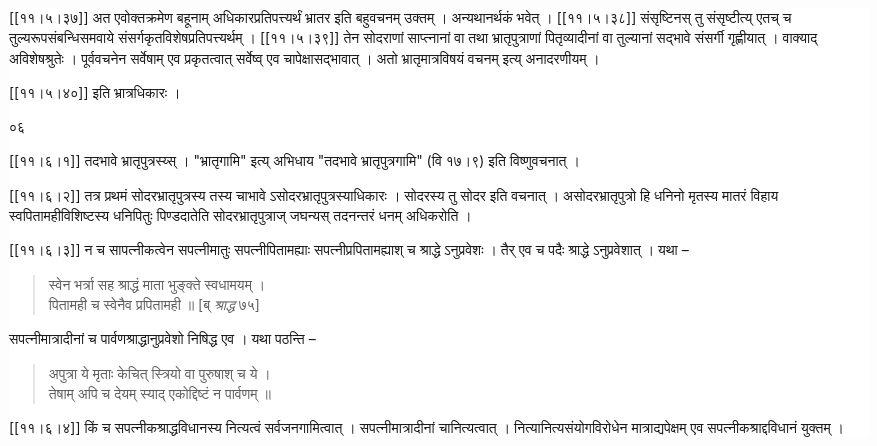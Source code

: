 [[११।५।३७]] अत एवोक्तक्रमेण बहूनाम् अधिकारप्रतिपत्त्यर्थं भ्रातर इति बहुवचनम् उक्तम् । अन्यथानर्थकं भवेत् । [[११।५।३८]] संसृष्टिनस् तु संसृष्टीत्य् एतच् च तुल्यरूपसंबन्धिसमवाये संसर्गकृतविशेषप्रतिपत्त्यर्थम् । [[११।५।३९]] तेन सोदराणां साप्त्नानां वा तथा भ्रातृपुत्राणां पितृव्यादीनां वा तुल्यानां सद्भावे संसर्गी गृह्णीयात् । वाक्याद् अविशेषश्रुतेः । पूर्ववचनेन सर्वेषाम् एव प्रकृतत्वात् सर्वेष्व् एव चापेक्षासद्भावात् । अतो भ्रातृमात्रविषयं वचनम् इत्य् अनादरणीयम् ।

[[११।५।४०]] इति भ्रात्रधिकारः ।

 ०६

[[११।६।१]] तदभावे भ्रातृपुत्रस्य्स् । "भ्रातृगामि" इत्य् अभिधाय "तदभावे भ्रातृपुत्रगामि" (वि १७।९) इति विष्णुवचनात् ।

[[११।६।२]] तत्र प्रथमं सोदरभ्रातृपुत्रस्य तस्य चाभावे ऽसोदरभ्रातृपुत्रस्याधिकारः । सोदरस्य तु सोदर इति वचनात् । असोदरभ्रातृपुत्रो हि धनिनो मृतस्य मातरं विहाय स्वपितामहीविशिष्टस्य धनिपितुः पिण्डदातेति सोदरभ्रातृपुत्राज् जघन्यस् तदनन्तरं धनम् अधिकरोति ।

[[११।६।३]] न च सापत्नीकत्वेन सपत्नीमातुः सपत्नीपितामह्याः सपत्नीप्रपितामह्याश् च श्राद्धे ऽनुप्रवेशः । तैर् एव च पदैः श्राद्धे ऽनुप्रवेशात् । यथा –

> स्वेन भर्त्रा सह श्राद्धं माता भुङ्क्ते स्वधामयम् ।  
> पितामही च स्वेनैव प्रपितामही ॥ [ब् _श्राद्ध_ ७५]

सपत्नीमात्रादीनां च पार्वणश्राद्धानुप्रवेशो निषिद्ध एव । यथा पठन्ति –

> अपुत्रा ये मृताः केचित् स्त्रियो वा पुरुषाश् च ये ।  
> तेषाम् अपि च देयम् स्याद् एकोद्दिष्टं न पार्वणम् ॥

[[११।६।४]] किं च सपत्नीकश्राद्धविधानस्य नित्यत्वं सर्वजनगामित्वात् । सपत्नीमात्रादीनां चानित्यत्वात् । नित्यानित्यसंयोगविरोधेन मात्राद्यपेक्षम् एव सपत्नीकश्राद्दविधानं युक्तम् ।

